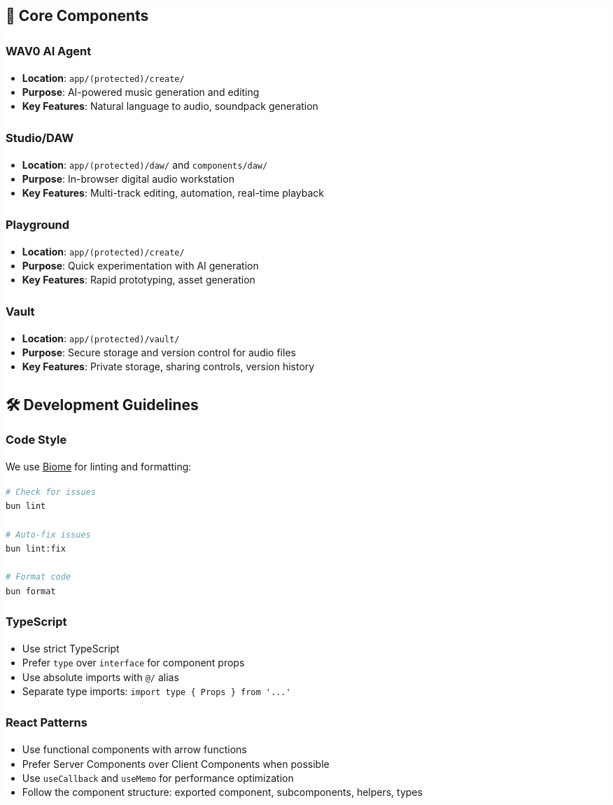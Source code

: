 ## 🎵 Core Components

### WAV0 AI Agent
- **Location**: `app/(protected)/create/`
- **Purpose**: AI-powered music generation and editing
- **Key Features**: Natural language to audio, soundpack generation

### Studio/DAW
- **Location**: `app/(protected)/daw/` and `components/daw/`
- **Purpose**: In-browser digital audio workstation
- **Key Features**: Multi-track editing, automation, real-time playback

### Playground
- **Location**: `app/(protected)/create/`
- **Purpose**: Quick experimentation with AI generation
- **Key Features**: Rapid prototyping, asset generation

### Vault
- **Location**: `app/(protected)/vault/`
- **Purpose**: Secure storage and version control for audio files
- **Key Features**: Private storage, sharing controls, version history

## 🛠️ Development Guidelines

### Code Style

We use [Biome](https://biomejs.dev/) for linting and formatting:

```bash
# Check for issues
bun lint

# Auto-fix issues
bun lint:fix

# Format code
bun format
```

### TypeScript

- Use strict TypeScript
- Prefer `type` over `interface` for component props
- Use absolute imports with `@/` alias
- Separate type imports: `import type { Props } from '...'`

### React Patterns

- Use functional components with arrow functions
- Prefer Server Components over Client Components when possible
- Use `useCallback` and `useMemo` for performance optimization
- Follow the component structure: exported component, subcomponents, helpers, types
